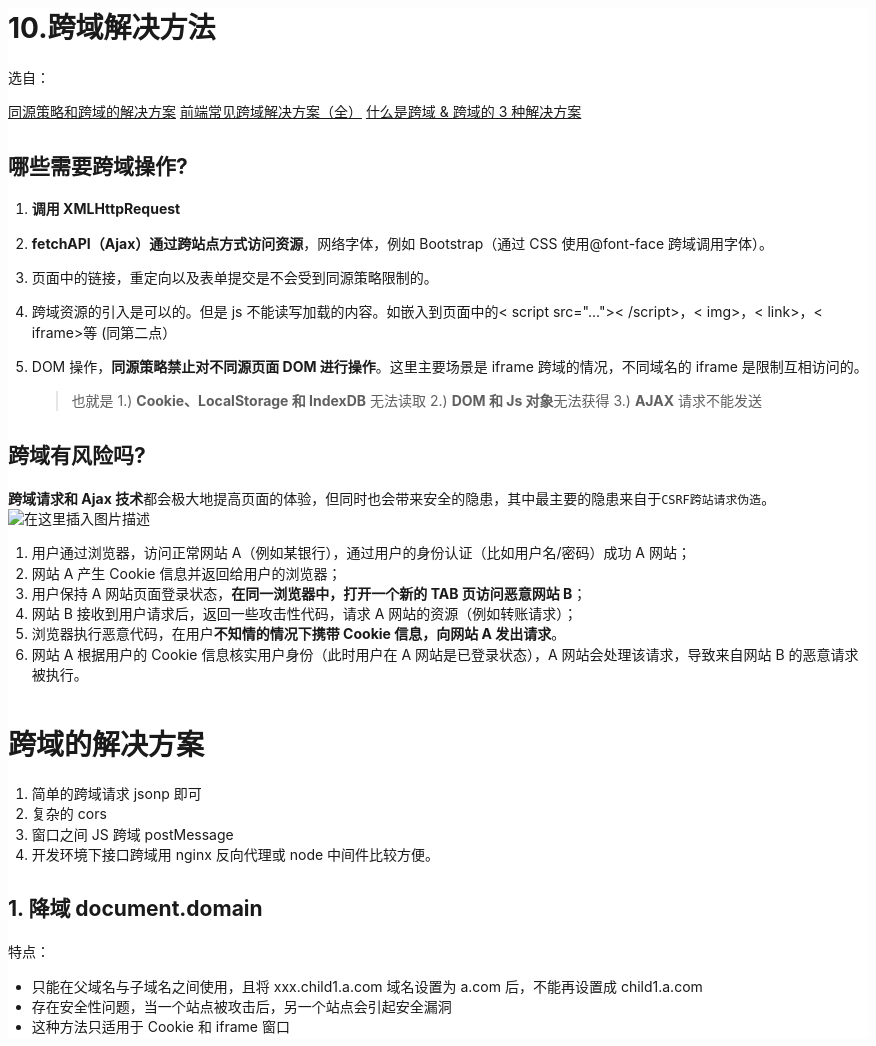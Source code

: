 # 10.跨域解决方法
选自：

[同源策略和跨域的解决方案](https://www.cnblogs.com/ricolee/p/crossdomain.html)
[前端常见跨域解决方案（全）](https://segmentfault.com/a/1190000011145364)
[什么是跨域 & 跨域的 3 种解决方案](https://www.cnblogs.com/n031/p/11828797.html#%E9%9D%9E%E7%AE%80%E5%8D%95%E8%AF%B7%E6%B1%82)


## 哪些需要跨域操作?

1. **调用 XMLHttpRequest**
2. **fetchAPI（Ajax）通过跨站点方式访问资源**，网络字体，例如 Bootstrap（通过 CSS 使用@font-face 跨域调用字体）。
3. 页面中的链接，重定向以及表单提交是不会受到同源策略限制的。

4. 跨域资源的引入是可以的。但是 js 不能读写加载的内容。如嵌入到页面中的< script src="...">< /script>，< img>，< link>，< iframe>等 (同第二点）
5. DOM 操作，**同源策略禁止对不同源页面 DOM 进行操作**。这里主要场景是 iframe 跨域的情况，不同域名的 iframe 是限制互相访问的。
   > 也就是
   > 1.) **Cookie、LocalStorage 和 IndexDB** 无法读取
   > 2.) **DOM 和 Js 对象**无法获得
   > 3.) **AJAX** 请求不能发送

## 跨域有风险吗?

**跨域请求和 Ajax 技术**都会极大地提高页面的体验，但同时也会带来安全的隐患，其中最主要的隐患来自于`CSRF跨站请求伪造`。
![在这里插入图片描述](https://img-blog.csdnimg.cn/2021030908500918.png?x-oss-process=image/watermark,type_ZmFuZ3poZW5naGVpdGk,shadow_10,text_aHR0cHM6Ly9ibG9nLmNzZG4ubmV0L2FidWFuZGVu,size_16,color_FFFFFF,t_70)

1. 用户通过浏览器，访问正常网站 A（例如某银行），通过用户的身份认证（比如用户名/密码）成功 A 网站；
2. 网站 A 产生 Cookie 信息并返回给用户的浏览器；
3. 用户保持 A 网站页面登录状态，**在同一浏览器中，打开一个新的 TAB 页访问恶意网站 B**；
4. 网站 B 接收到用户请求后，返回一些攻击性代码，请求 A 网站的资源（例如转账请求）；
5. 浏览器执行恶意代码，在用户**不知情的情况下携带 Cookie 信息，向网站 A 发出请求**。
6. 网站 A 根据用户的 Cookie 信息核实用户身份（此时用户在 A 网站是已登录状态），A 网站会处理该请求，导致来自网站 B 的恶意请求被执行。

# 跨域的解决方案

1. 简单的跨域请求 jsonp 即可
2. 复杂的 cors
3. 窗口之间 JS 跨域 postMessage
4. 开发环境下接口跨域用 nginx 反向代理或 node 中间件比较方便。

## 1. 降域 document.domain

特点：

- 只能在父域名与子域名之间使用，且将 xxx.child1.a.com 域名设置为 a.com 后，不能再设置成 child1.a.com
- 存在安全性问题，当一个站点被攻击后，另一个站点会引起安全漏洞
- 这种方法只适用于 Cookie 和 iframe 窗口
